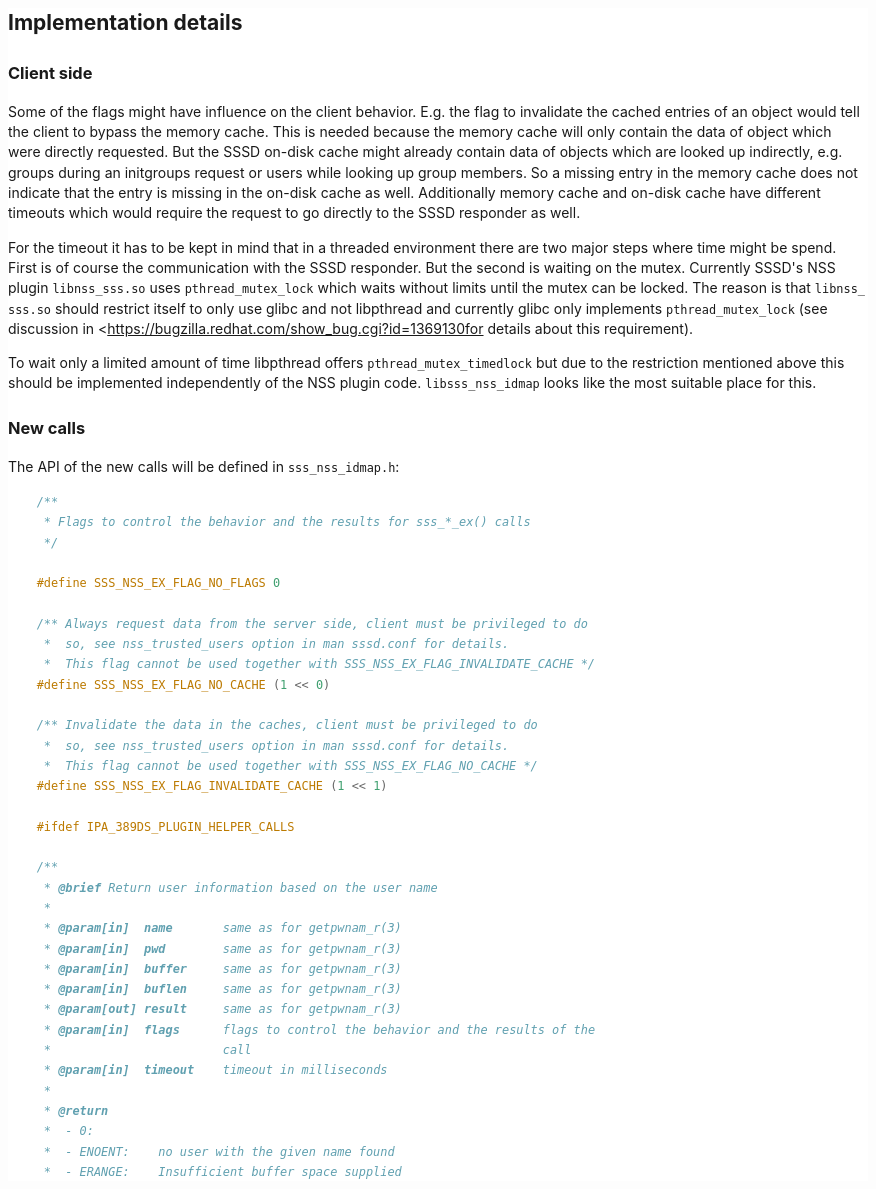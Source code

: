 ## Implementation details

### Client side

Some of the flags might have influence on the client behavior. E.g. the flag to invalidate the cached entries of an object would tell the client to bypass the memory cache. This is needed because the memory cache will only contain the data of object which were directly requested. But the SSSD on-disk cache might already contain data of objects which are looked up indirectly, e.g. groups during an initgroups request or users while looking up group members. So a missing entry in the memory cache does not indicate that the entry is missing in the on-disk cache as well. Additionally memory cache and on-disk cache have different timeouts which would require the request to go directly to the SSSD responder as well.

For the timeout it has to be kept in mind that in a threaded environment there are two major steps where time might be spend. First is of course the communication with the SSSD responder. But the second is waiting on the mutex. Currently SSSD's NSS plugin `libnss_sss.so` uses `pthread_mutex_lock` which waits without limits until the mutex can be locked. The reason is that `libnss_sss.so` should restrict itself to only use glibc and not libpthread and currently glibc only implements `pthread_mutex_lock` (see discussion in <https://bugzilla.redhat.com/show_bug.cgi?id=1369130for details about this requirement).

To wait only a limited amount of time libpthread offers `pthread_mutex_timedlock` but due to the restriction mentioned above this should be implemented independently of the NSS plugin code. `libsss_nss_idmap` looks like the most suitable place for this.

### New calls

The API of the new calls will be defined in `sss_nss_idmap.h`:

```c
    /**
     * Flags to control the behavior and the results for sss_*_ex() calls
     */
    
    #define SSS_NSS_EX_FLAG_NO_FLAGS 0
    
    /** Always request data from the server side, client must be privileged to do
     *  so, see nss_trusted_users option in man sssd.conf for details.
     *  This flag cannot be used together with SSS_NSS_EX_FLAG_INVALIDATE_CACHE */
    #define SSS_NSS_EX_FLAG_NO_CACHE (1 << 0)
    
    /** Invalidate the data in the caches, client must be privileged to do
     *  so, see nss_trusted_users option in man sssd.conf for details.
     *  This flag cannot be used together with SSS_NSS_EX_FLAG_NO_CACHE */
    #define SSS_NSS_EX_FLAG_INVALIDATE_CACHE (1 << 1)
    
    #ifdef IPA_389DS_PLUGIN_HELPER_CALLS
    
    /**
     * @brief Return user information based on the user name
     *
     * @param[in]  name       same as for getpwnam_r(3)
     * @param[in]  pwd        same as for getpwnam_r(3)
     * @param[in]  buffer     same as for getpwnam_r(3)
     * @param[in]  buflen     same as for getpwnam_r(3)
     * @param[out] result     same as for getpwnam_r(3)
     * @param[in]  flags      flags to control the behavior and the results of the
     *                        call
     * @param[in]  timeout    timeout in milliseconds
     *
     * @return
     *  - 0:
     *  - ENOENT:    no user with the given name found
     *  - ERANGE:    Insufficient buffer space supplied
```